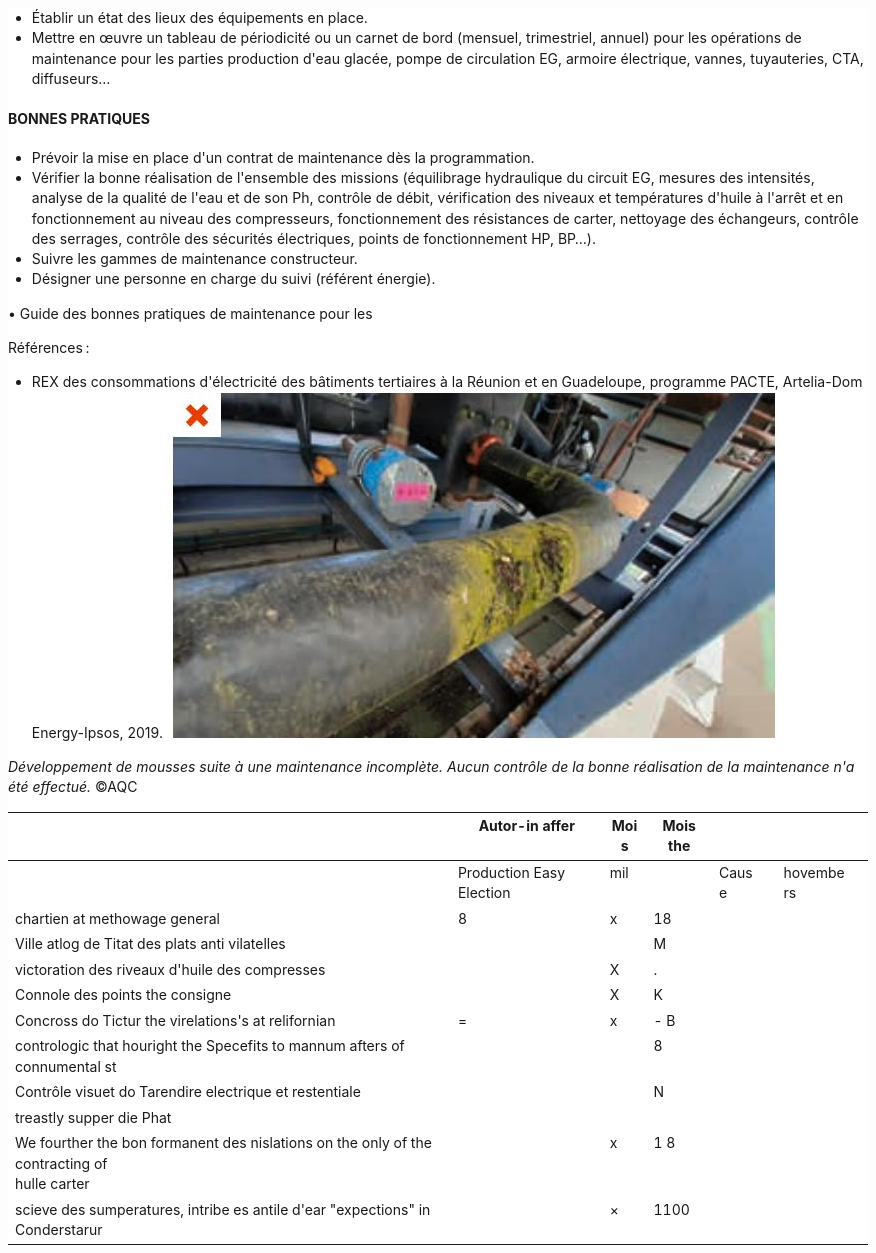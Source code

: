 - Établir un état des lieux des équipements en place.
- Mettre en œuvre un tableau de périodicité ou un carnet de bord (mensuel, trimestriel, annuel) pour les opérations de maintenance pour les parties production d'eau glacée, pompe de circulation EG, armoire électrique, vannes, tuyauteries, CTA, diffuseurs…

#### **BONNES PRATIQUES**

- Prévoir la mise en place d'un contrat de maintenance dès la programmation.
- Vérifier la bonne réalisation de l'ensemble des missions (équilibrage hydraulique du circuit EG, mesures des intensités, analyse de la qualité de l'eau et de son Ph, contrôle de débit, vérification des niveaux et températures d'huile à l'arrêt et en fonctionnement au niveau des compresseurs, fonctionnement des résistances de carter, nettoyage des échangeurs, contrôle des serrages, contrôle des sécurités électriques, points de fonctionnement HP, BP…).
- Suivre les gammes de maintenance constructeur.
- Désigner une personne en charge du suivi (référent énergie).

• Guide des bonnes pratiques de maintenance pour les

Références :

- REX des consommations d'électricité des bâtiments tertiaires à la Réunion et en Guadeloupe, programme PACTE, Artelia-Dom Energy-Ipsos, 2019.
![](<images/Climatisation en climat tropical - 12 enseignements à connaître/_page_22_Picture_19.jpeg>)

*Développement de mousses suite à une maintenance incomplète. Aucun contrôle de la bonne réalisation de la maintenance n'a été effectué.* ©AQC

|                                                                                                | Autor-in affer           | Mois | Mois the |       |  |           |  |
|------------------------------------------------------------------------------------------------|--------------------------|------|----------|-------|--|-----------|--|
|                                                                                                | Production Easy Election | mil  |          | Cause |  | hovembers |  |
| chartien at methowage general                                                                  | 8                        | x    | 18       |       |  |           |  |
| Ville atlog de Titat des plats anti vilatelles                                                 |                          |      | M        |       |  |           |  |
| victoration des riveaux d'huile des compresses                                                 |                          | X    | .        |       |  |           |  |
| Connole des points the consigne                                                                |                          | X    | K        |       |  |           |  |
| Concross do Tictur the virelations's at relifornian                                            | =                        | x    | - B      |       |  |           |  |
| contrologic that houright the Specefits to mannum afters of connumental st                     |                          |      | 8        |       |  |           |  |
| Contrôle visuet do Tarendire electrique et restentiale                                         |                          |      | N        |       |  |           |  |
| treastly supper die Phat                                                                       |                          |      |          |       |  |           |  |
| We fourther the bon formanent des nislations on the only of the contracting of<br>hulle carter |                          | x    | 1 8      |       |  |           |  |
| scieve des sumperatures, intribe es antile d'ear "expections" in<br>Conderstarur               |                          | ×    | 1100     |       |  |           |  |